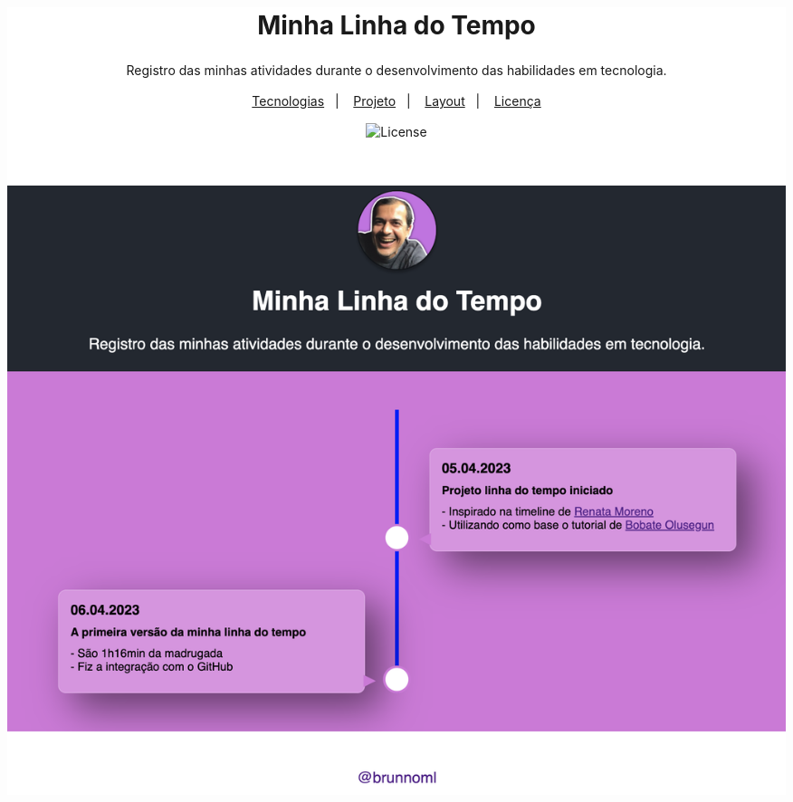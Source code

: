 <h1 align="center"> Minha Linha do Tempo </h1>

<p align="center">
Registro das minhas atividades durante o desenvolvimento das habilidades em tecnologia.
</p>

<p align="center">
  <a href="#-tecnologias">Tecnologias</a>&nbsp;&nbsp;&nbsp;|&nbsp;&nbsp;&nbsp;
  <a href="#-projeto">Projeto</a>&nbsp;&nbsp;&nbsp;|&nbsp;&nbsp;&nbsp;
  <a href="#-layout">Layout</a>&nbsp;&nbsp;&nbsp;|&nbsp;&nbsp;&nbsp;
  <a href="#memo-licença">Licença</a>
</p>

<p align="center">
  <img alt="License" src="https://img.shields.io/static/v1?label=license&message=MIT&color=49AA26&labelColor=000000">
</p>

<br>

<p align="center">
  <img alt="projeto mytimeline" src="/assets/preview.jpg" width="100%">
</p>
